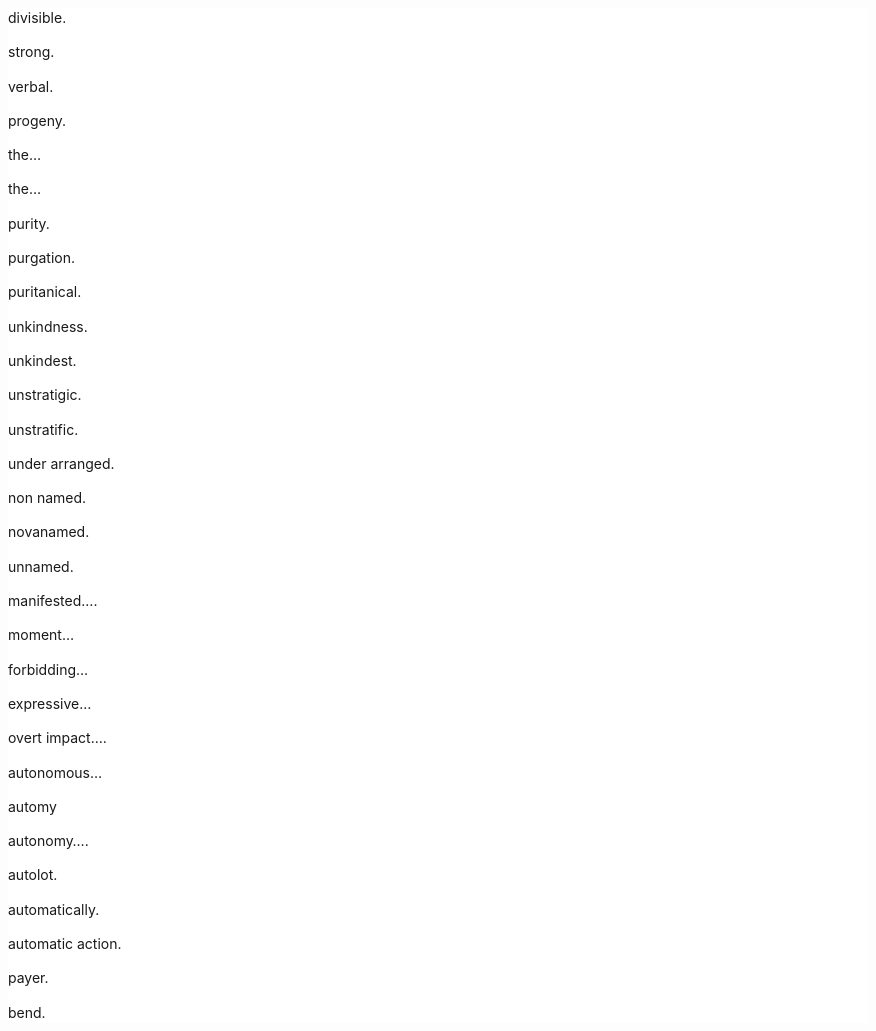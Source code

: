 divisible.

strong.

verbal.


progeny.

the…

the…

purity.

purgation.

puritanical.

unkindness.

unkindest.

unstratigic.

unstratific.

under arranged.


non named.

novanamed.

unnamed.

manifested….


moment…

forbidding…

expressive…

overt impact….


autonomous…

automy


autonomy….

autolot.

automatically.


automatic action.


payer.


bend.
